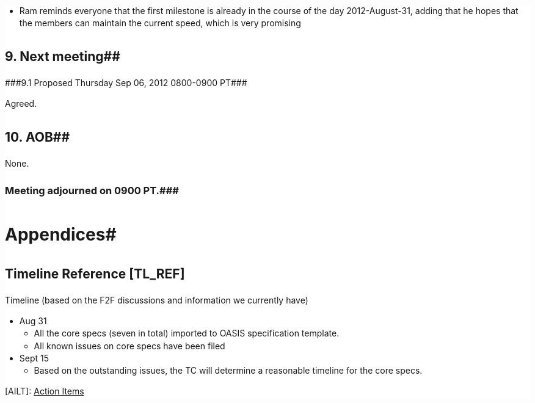 * Ram reminds everyone that the first milestone is already in the course of the day 2012-August-31, adding that he hopes that the members can maintain the current speed, which is very promising

## 9. Next meeting##

###9.1 Proposed Thursday Sep 06, 2012 0800-0900 PT###

Agreed. 


## 10. AOB##

None. 

### Meeting adjourned on 0900 PT.###


# Appendices#
## Timeline Reference [TL_REF] ##
 
Timeline (based on the F2F discussions and information we currently have)

* Aug 31
	* All the core specs (seven in total) imported to OASIS specification template.
	* All known issues on core specs have been filed
* Sept 15
	* Based on the outstanding issues, the TC will determine a reasonable timeline for the core specs.



[AILT]: [Action Items](https://www.oasis-open.org/apps/org/workgroup/odata/members/action_items.php)